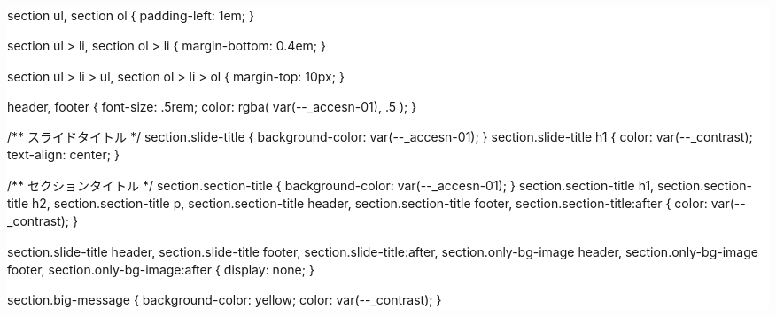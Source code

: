 section ul,
section ol {
  padding-left: 1em;
}

section ul > li,
section ol > li {
  margin-bottom: 0.4em;
}

section ul > li > ul,
section ol > li > ol {
  margin-top: 10px;
}

header,
footer {
  font-size: .5rem;
  color: rgba( var(--_accesn-01), .5 );
}

/** スライドタイトル */
section.slide-title {
background-color: var(--_accesn-01);
}
section.slide-title h1 {
  color: var(--_contrast);
  text-align: center;
}

/** セクションタイトル */
section.section-title {
  background-color: var(--_accesn-01);
}
section.section-title h1,
section.section-title h2,
section.section-title p,
section.section-title header,
section.section-title footer,
section.section-title:after {
  color: var(--_contrast);
}

section.slide-title header,
section.slide-title footer,
section.slide-title:after,
section.only-bg-image header,
section.only-bg-image footer,
section.only-bg-image:after {
  display: none;
}

section.big-message {
  background-color: yellow;
  color: var(--_contrast);
}
